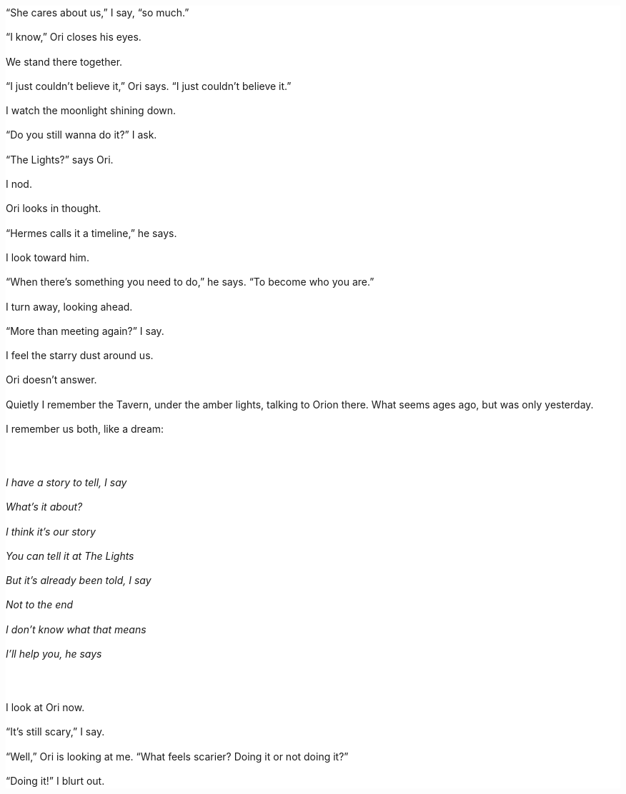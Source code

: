 “She cares about us,” I say, “so much.”  

“I know,” Ori closes his eyes.  

We stand there together.  

“I just couldn’t believe it,” Ori says. “I just couldn’t believe it.”  

I watch the moonlight shining down.  

“Do you still wanna do it?” I ask.  

“The Lights?” says Ori.  

I nod.  

Ori looks in thought.  

“Hermes calls it a timeline,” he says.  

I look toward him.  

“When there’s something you need to do,” he says. “To become who you are.”  

I turn away, looking ahead.  

“More than meeting again?” I say.  

I feel the starry dust around us.  

Ori doesn’t answer.  

Quietly I remember the Tavern, under the amber lights, talking to Orion there. What seems ages ago, but was only yesterday.  

I remember us both, like a dream:  

  
<br /><br />
*I have a story to tell, I say*  

*What’s it about?*  

*I think it’s our story*  

*You can tell it at The Lights*  

*But it’s already been told, I say*  

*Not to the end*  

*I don’t know what that means*  

*I’ll help you, he says*  
<br /><br />
  

I look at Ori now.  

“It’s still scary,” I say.  

“Well,” Ori is looking at me. “What feels scarier? Doing it or not doing it?”  

“Doing it!” I blurt out.  
